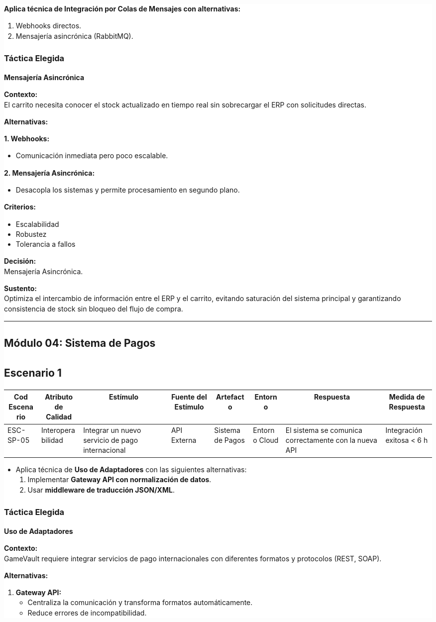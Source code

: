 **Aplica técnica de Integración por Colas de Mensajes con alternativas:**  
1. Webhooks directos.  
2. Mensajería asincrónica (RabbitMQ).

### **Táctica Elegida**
**Mensajería Asincrónica**

**Contexto:**  
El carrito necesita conocer el stock actualizado en tiempo real sin sobrecargar el ERP con solicitudes directas.

**Alternativas:**

**1. Webhooks:**  
- Comunicación inmediata pero poco escalable.  

**2. Mensajería Asincrónica:**  
- Desacopla los sistemas y permite procesamiento en segundo plano.  

**Criterios:**  
- Escalabilidad  
- Robustez  
- Tolerancia a fallos  

**Decisión:**  
Mensajería Asincrónica.

**Sustento:**  
Optimiza el intercambio de información entre el ERP y el carrito, evitando saturación del sistema principal y garantizando consistencia de stock sin bloqueo del flujo de compra.

---

##  Módulo 04: Sistema de Pagos

## Escenario 1

| **Cod Escenario** | **Atributo de Calidad** | **Estímulo** | **Fuente del Estímulo** | **Artefacto** | **Entorno** | **Respuesta** | **Medida de Respuesta** |
|--------------------|--------------------------|---------------|--------------------------|----------------|---------------|--------------------------|---------------------------|
| ESC-SP-05 | Interoperabilidad | Integrar un nuevo servicio de pago internacional | API Externa | Sistema de Pagos | Entorno Cloud | El sistema se comunica correctamente con la nueva API | Integración exitosa < 6 h |

- Aplica técnica de **Uso de Adaptadores** con las siguientes alternativas:  
  1. Implementar **Gateway API con normalización de datos**.  
  2. Usar **middleware de traducción JSON/XML**.

### **Táctica Elegida**
**Uso de Adaptadores**

**Contexto:**  
GameVault requiere integrar servicios de pago internacionales con diferentes formatos y protocolos (REST, SOAP).

**Alternativas:**  
1. **Gateway API:**  
   - Centraliza la comunicación y transforma formatos automáticamente.  
   - Reduce errores de incompatibilidad.  
